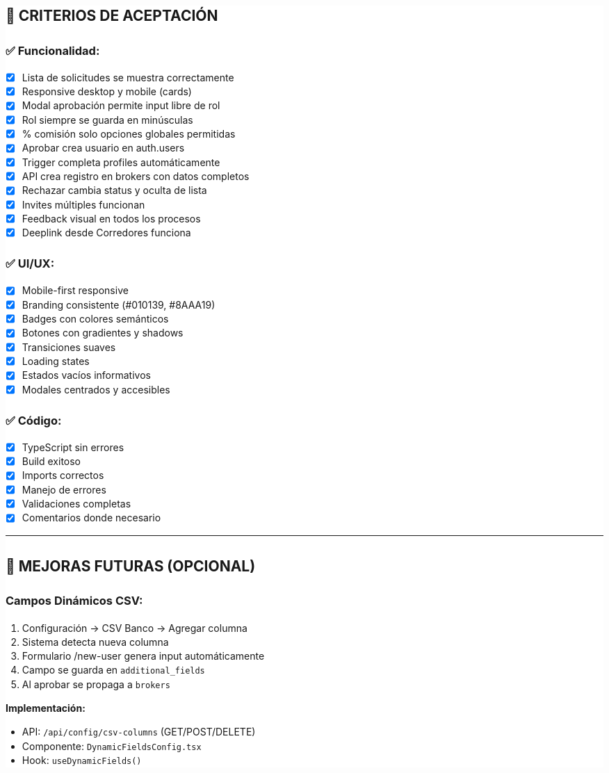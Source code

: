 
## 🎯 CRITERIOS DE ACEPTACIÓN

### ✅ Funcionalidad:
- [x] Lista de solicitudes se muestra correctamente
- [x] Responsive desktop y mobile (cards)
- [x] Modal aprobación permite input libre de rol
- [x] Rol siempre se guarda en minúsculas
- [x] % comisión solo opciones globales permitidas
- [x] Aprobar crea usuario en auth.users
- [x] Trigger completa profiles automáticamente
- [x] API crea registro en brokers con datos completos
- [x] Rechazar cambia status y oculta de lista
- [x] Invites múltiples funcionan
- [x] Feedback visual en todos los procesos
- [x] Deeplink desde Corredores funciona

### ✅ UI/UX:
- [x] Mobile-first responsive
- [x] Branding consistente (#010139, #8AAA19)
- [x] Badges con colores semánticos
- [x] Botones con gradientes y shadows
- [x] Transiciones suaves
- [x] Loading states
- [x] Estados vacíos informativos
- [x] Modales centrados y accesibles

### ✅ Código:
- [x] TypeScript sin errores
- [x] Build exitoso
- [x] Imports correctos
- [x] Manejo de errores
- [x] Validaciones completas
- [x] Comentarios donde necesario

---

## 🔮 MEJORAS FUTURAS (OPCIONAL)

### Campos Dinámicos CSV:
1. Configuración → CSV Banco → Agregar columna
2. Sistema detecta nueva columna
3. Formulario /new-user genera input automáticamente
4. Campo se guarda en `additional_fields`
5. Al aprobar se propaga a `brokers`

**Implementación:**
- API: `/api/config/csv-columns` (GET/POST/DELETE)
- Componente: `DynamicFieldsConfig.tsx`
- Hook: `useDynamicFields()`
